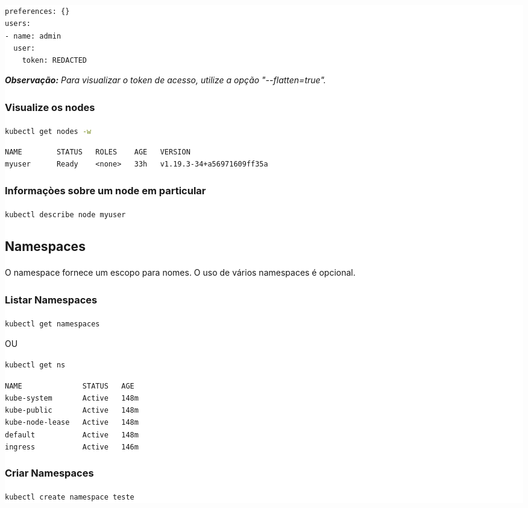 ```txt
preferences: {}
users:
- name: admin
  user:
    token: REDACTED
```

_**Observação:** Para visualizar o token de acesso, utilize a opção "--flatten=true"._

### Visualize os nodes

```bash
kubectl get nodes -w
```

```txt
NAME        STATUS   ROLES    AGE   VERSION
myuser      Ready    <none>   33h   v1.19.3-34+a56971609ff35a
```

### Informaçòes sobre um node em particular

```bash
kubectl describe node myuser
```

## Namespaces

O namespace fornece um escopo para nomes. O uso de vários namespaces é opcional.

### Listar Namespaces

```bash
kubectl get namespaces
```

OU

```bash
kubectl get ns
```

```txt
NAME              STATUS   AGE
kube-system       Active   148m
kube-public       Active   148m
kube-node-lease   Active   148m
default           Active   148m
ingress           Active   146m
```

### Criar Namespaces

```bash
kubectl create namespace teste
```
